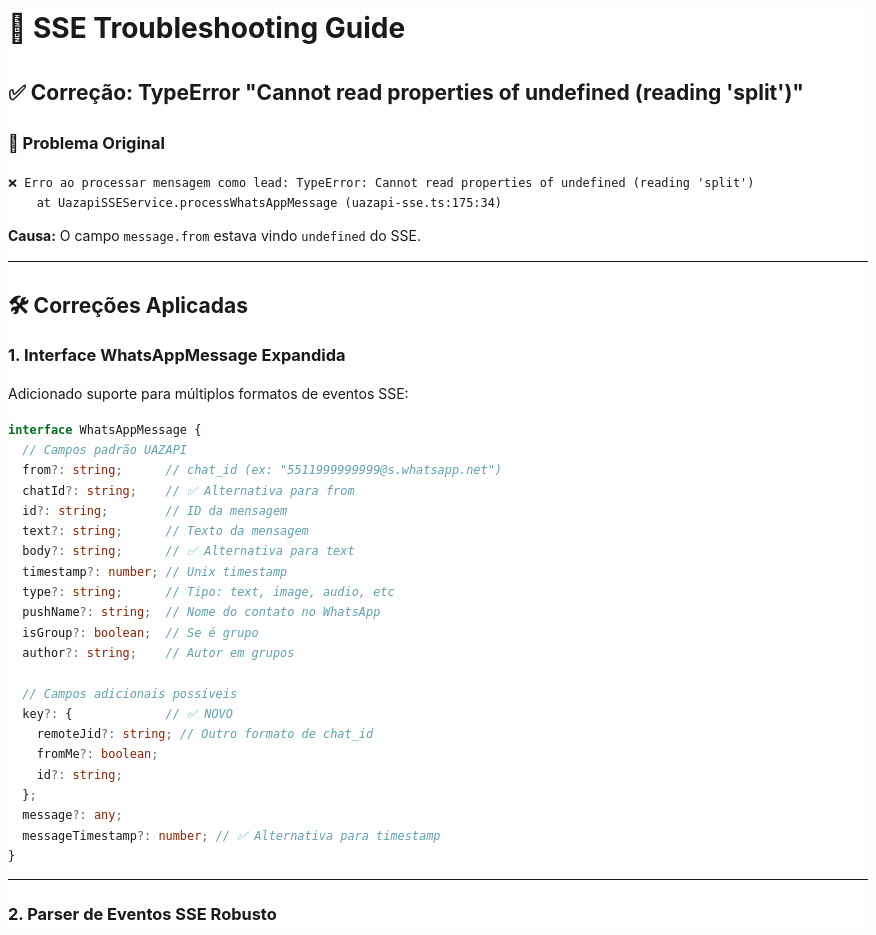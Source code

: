 # 🔧 SSE Troubleshooting Guide

## ✅ Correção: TypeError "Cannot read properties of undefined (reading 'split')"

### 🐛 Problema Original

```
❌ Erro ao processar mensagem como lead: TypeError: Cannot read properties of undefined (reading 'split')
    at UazapiSSEService.processWhatsAppMessage (uazapi-sse.ts:175:34)
```

**Causa:** O campo `message.from` estava vindo `undefined` do SSE.

---

## 🛠️ Correções Aplicadas

### 1. **Interface WhatsAppMessage Expandida**

Adicionado suporte para múltiplos formatos de eventos SSE:

```typescript
interface WhatsAppMessage {
  // Campos padrão UAZAPI
  from?: string;      // chat_id (ex: "5511999999999@s.whatsapp.net")
  chatId?: string;    // ✅ Alternativa para from
  id?: string;        // ID da mensagem
  text?: string;      // Texto da mensagem
  body?: string;      // ✅ Alternativa para text
  timestamp?: number; // Unix timestamp
  type?: string;      // Tipo: text, image, audio, etc
  pushName?: string;  // Nome do contato no WhatsApp
  isGroup?: boolean;  // Se é grupo
  author?: string;    // Autor em grupos
  
  // Campos adicionais possíveis
  key?: {             // ✅ NOVO
    remoteJid?: string; // Outro formato de chat_id
    fromMe?: boolean;
    id?: string;
  };
  message?: any;
  messageTimestamp?: number; // ✅ Alternativa para timestamp
}
```

---

### 2. **Parser de Eventos SSE Robusto**
